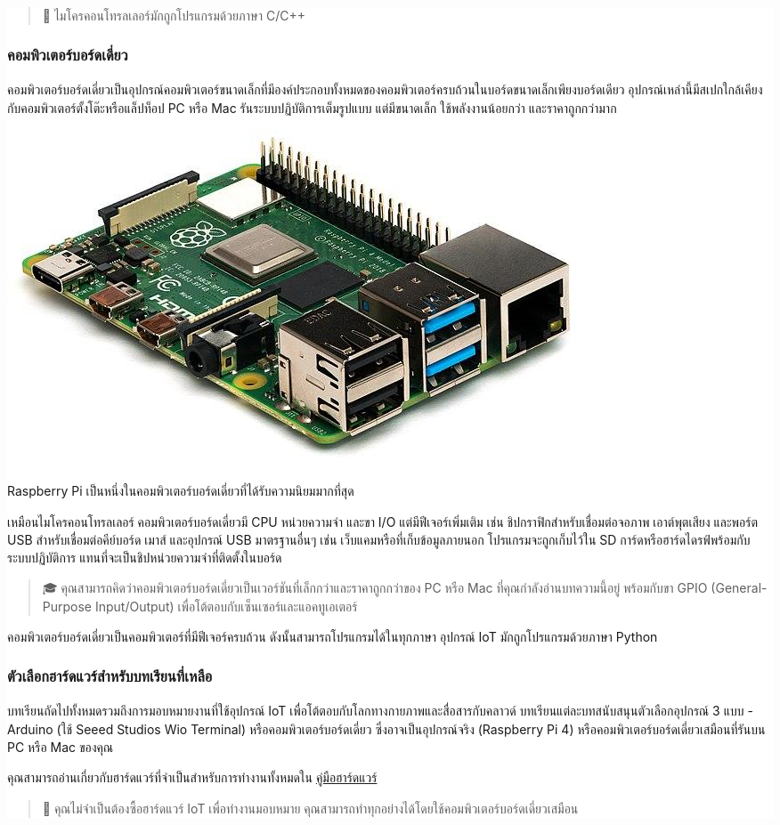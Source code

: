 > 💁 ไมโครคอนโทรลเลอร์มักถูกโปรแกรมด้วยภาษา C/C++

### คอมพิวเตอร์บอร์ดเดี่ยว

คอมพิวเตอร์บอร์ดเดี่ยวเป็นอุปกรณ์คอมพิวเตอร์ขนาดเล็กที่มีองค์ประกอบทั้งหมดของคอมพิวเตอร์ครบถ้วนในบอร์ดขนาดเล็กเพียงบอร์ดเดียว อุปกรณ์เหล่านี้มีสเปกใกล้เคียงกับคอมพิวเตอร์ตั้งโต๊ะหรือแล็ปท็อป PC หรือ Mac รันระบบปฏิบัติการเต็มรูปแบบ แต่มีขนาดเล็ก ใช้พลังงานน้อยกว่า และราคาถูกกว่ามาก

![Raspberry Pi 4](../../../../../translated_images/raspberry-pi-4.fd4590d308c3d456db1327e86b395ddcd735513267aafd4879ea2785f7792eac.th.jpg)

Raspberry Pi เป็นหนึ่งในคอมพิวเตอร์บอร์ดเดี่ยวที่ได้รับความนิยมมากที่สุด

เหมือนไมโครคอนโทรลเลอร์ คอมพิวเตอร์บอร์ดเดี่ยวมี CPU หน่วยความจำ และขา I/O แต่มีฟีเจอร์เพิ่มเติม เช่น ชิปกราฟิกสำหรับเชื่อมต่อจอภาพ เอาต์พุตเสียง และพอร์ต USB สำหรับเชื่อมต่อคีย์บอร์ด เมาส์ และอุปกรณ์ USB มาตรฐานอื่นๆ เช่น เว็บแคมหรือที่เก็บข้อมูลภายนอก โปรแกรมจะถูกเก็บไว้ใน SD การ์ดหรือฮาร์ดไดรฟ์พร้อมกับระบบปฏิบัติการ แทนที่จะเป็นชิปหน่วยความจำที่ติดตั้งในบอร์ด

> 🎓 คุณสามารถคิดว่าคอมพิวเตอร์บอร์ดเดี่ยวเป็นเวอร์ชันที่เล็กกว่าและราคาถูกกว่าของ PC หรือ Mac ที่คุณกำลังอ่านบทความนี้อยู่ พร้อมกับขา GPIO (General-Purpose Input/Output) เพื่อโต้ตอบกับเซ็นเซอร์และแอคทูเอเตอร์

คอมพิวเตอร์บอร์ดเดี่ยวเป็นคอมพิวเตอร์ที่มีฟีเจอร์ครบถ้วน ดังนั้นสามารถโปรแกรมได้ในทุกภาษา อุปกรณ์ IoT มักถูกโปรแกรมด้วยภาษา Python

### ตัวเลือกฮาร์ดแวร์สำหรับบทเรียนที่เหลือ

บทเรียนถัดไปทั้งหมดรวมถึงการมอบหมายงานที่ใช้อุปกรณ์ IoT เพื่อโต้ตอบกับโลกทางกายภาพและสื่อสารกับคลาวด์ บทเรียนแต่ละบทสนับสนุนตัวเลือกอุปกรณ์ 3 แบบ - Arduino (ใช้ Seeed Studios Wio Terminal) หรือคอมพิวเตอร์บอร์ดเดี่ยว ซึ่งอาจเป็นอุปกรณ์จริง (Raspberry Pi 4) หรือคอมพิวเตอร์บอร์ดเดี่ยวเสมือนที่รันบน PC หรือ Mac ของคุณ

คุณสามารถอ่านเกี่ยวกับฮาร์ดแวร์ที่จำเป็นสำหรับการทำงานทั้งหมดใน [คู่มือฮาร์ดแวร์](../../../hardware.md)

> 💁 คุณไม่จำเป็นต้องซื้อฮาร์ดแวร์ IoT เพื่อทำงานมอบหมาย คุณสามารถทำทุกอย่างได้โดยใช้คอมพิวเตอร์บอร์ดเดี่ยวเสมือน

